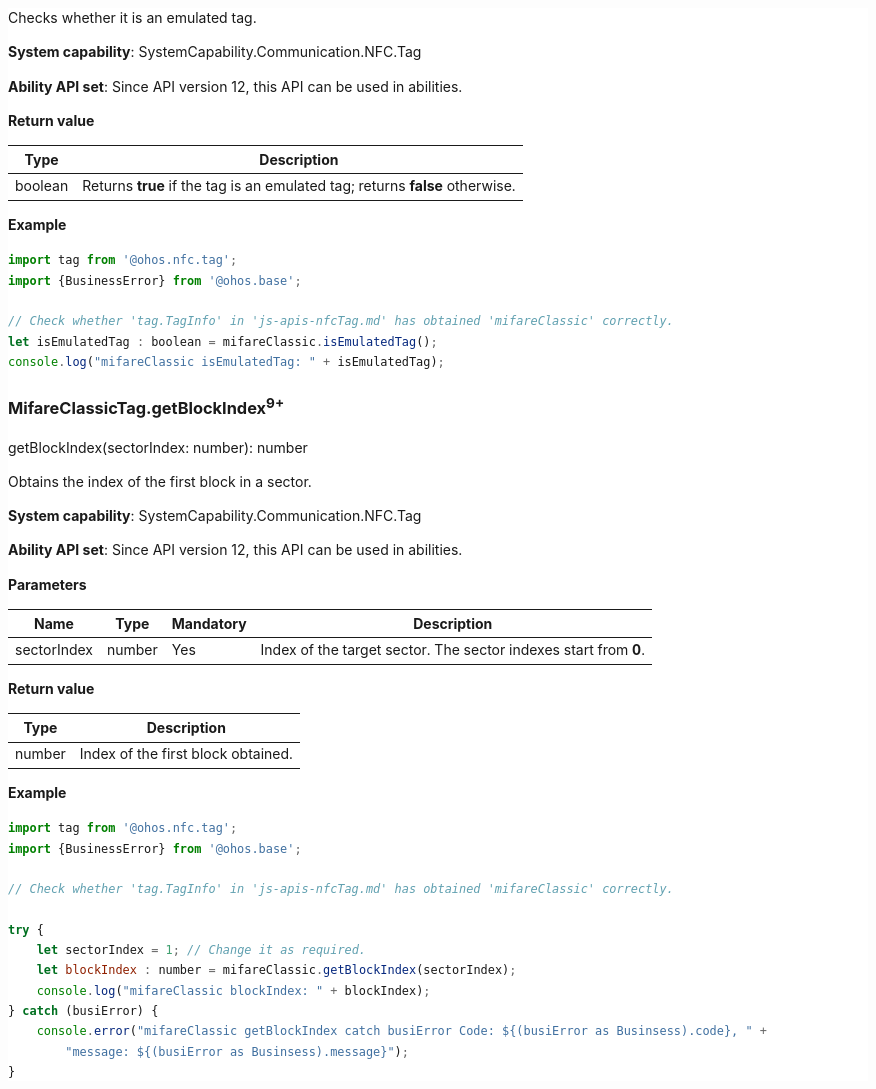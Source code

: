 Checks whether it is an emulated tag.

**System capability**: SystemCapability.Communication.NFC.Tag

**Ability API set**: Since API version 12, this API can be used in abilities.

**Return value**

| **Type**| **Description**                            |
| ------------------ | --------------------------|
| boolean |Returns **true** if the tag is an emulated tag; returns **false** otherwise.|

**Example**

```js
import tag from '@ohos.nfc.tag';
import {BusinessError} from '@ohos.base';

// Check whether 'tag.TagInfo' in 'js-apis-nfcTag.md' has obtained 'mifareClassic' correctly.
let isEmulatedTag : boolean = mifareClassic.isEmulatedTag();
console.log("mifareClassic isEmulatedTag: " + isEmulatedTag);
```

### MifareClassicTag.getBlockIndex<sup>9+</sup>

getBlockIndex(sectorIndex: number): number

Obtains the index of the first block in a sector.

**System capability**: SystemCapability.Communication.NFC.Tag

**Ability API set**: Since API version 12, this API can be used in abilities.

**Parameters**

| Name  | Type                   | Mandatory| Description                                  |
| -------- | ----------------------- | ---- | -------------------------------------- |
| sectorIndex | number | Yes  | Index of the target sector. The sector indexes start from **0**.|

**Return value**

| **Type**| **Description**                            |
| ------------------ | --------------------------|
| number | Index of the first block obtained.|

**Example**

```js
import tag from '@ohos.nfc.tag';
import {BusinessError} from '@ohos.base';

// Check whether 'tag.TagInfo' in 'js-apis-nfcTag.md' has obtained 'mifareClassic' correctly.

try {
    let sectorIndex = 1; // Change it as required.
    let blockIndex : number = mifareClassic.getBlockIndex(sectorIndex);
    console.log("mifareClassic blockIndex: " + blockIndex);
} catch (busiError) {
    console.error("mifareClassic getBlockIndex catch busiError Code: ${(busiError as Businsess).code}, " +
        "message: ${(busiError as Businsess).message}");
}
```
